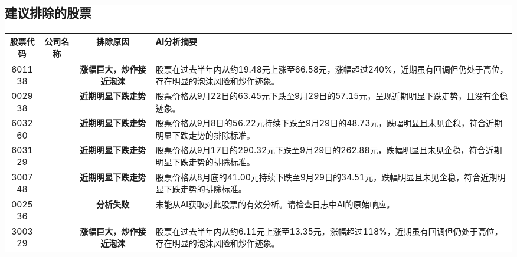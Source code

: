 ## 建议排除的股票

| 股票代码 | 公司名称 | 排除原因 | AI分析摘要 |
|:---:|:---:|:---:|:---|
| 601138 |  | **涨幅巨大，炒作接近泡沫** | 股票在过去半年内从约19.48元上涨至66.58元，涨幅超过240%，近期虽有回调但仍处于高位，存在明显的泡沫风险和炒作迹象。 |
| 002938 |  | **近期明显下跌走势** | 股票价格从9月22日的63.45元下跌至9月29日的57.15元，呈现近期明显下跌走势，且没有企稳迹象。 |
| 603260 |  | **近期明显下跌走势** | 股票价格从9月8日的56.22元持续下跌至9月29日的48.73元，跌幅明显且未见企稳，符合近期明显下跌走势的排除标准。 |
| 603129 |  | **近期明显下跌走势** | 股票价格从9月17日的290.32元下跌至9月29日的262.88元，跌幅明显且未见企稳，符合近期明显下跌走势的排除标准。 |
| 300748 |  | **近期明显下跌走势** | 股票价格从8月底的41.00元持续下跌至9月29日的34.51元，跌幅明显且未见企稳，符合近期明显下跌走势的排除标准。 |
| 002536 |  | **分析失败** | 未能从AI获取对此股票的有效分析。请检查日志中AI的原始响应。 |
| 300329 |  | **涨幅巨大，炒作接近泡沫** | 股票在过去半年内从约6.11元上涨至13.35元，涨幅超过118%，近期虽有回调但仍处于高位，存在明显的泡沫风险和炒作迹象。 |

